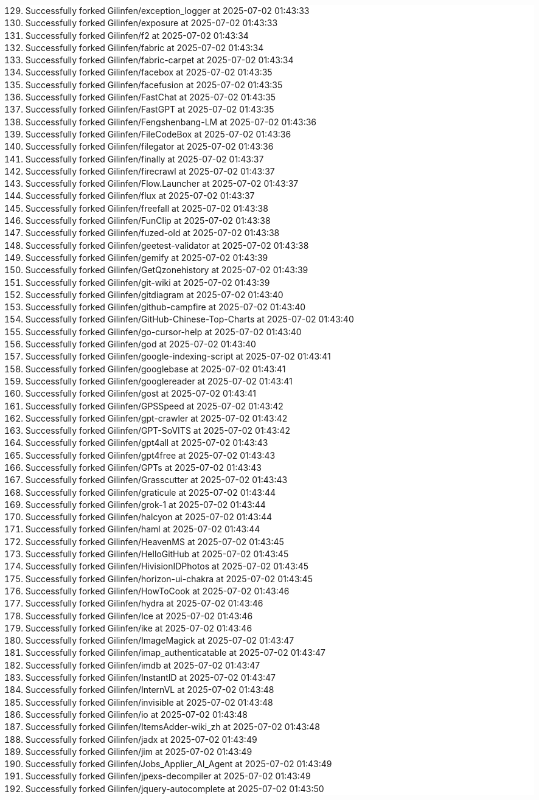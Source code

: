 129. Successfully forked Gilinfen/exception_logger at 2025-07-02 01:43:33
130. Successfully forked Gilinfen/exposure at 2025-07-02 01:43:33
131. Successfully forked Gilinfen/f2 at 2025-07-02 01:43:34
132. Successfully forked Gilinfen/fabric at 2025-07-02 01:43:34
133. Successfully forked Gilinfen/fabric-carpet at 2025-07-02 01:43:34
134. Successfully forked Gilinfen/facebox at 2025-07-02 01:43:35
135. Successfully forked Gilinfen/facefusion at 2025-07-02 01:43:35
136. Successfully forked Gilinfen/FastChat at 2025-07-02 01:43:35
137. Successfully forked Gilinfen/FastGPT at 2025-07-02 01:43:35
138. Successfully forked Gilinfen/Fengshenbang-LM at 2025-07-02 01:43:36
139. Successfully forked Gilinfen/FileCodeBox at 2025-07-02 01:43:36
140. Successfully forked Gilinfen/filegator at 2025-07-02 01:43:36
141. Successfully forked Gilinfen/finally at 2025-07-02 01:43:37
142. Successfully forked Gilinfen/firecrawl at 2025-07-02 01:43:37
143. Successfully forked Gilinfen/Flow.Launcher at 2025-07-02 01:43:37
144. Successfully forked Gilinfen/flux at 2025-07-02 01:43:37
145. Successfully forked Gilinfen/freefall at 2025-07-02 01:43:38
146. Successfully forked Gilinfen/FunClip at 2025-07-02 01:43:38
147. Successfully forked Gilinfen/fuzed-old at 2025-07-02 01:43:38
148. Successfully forked Gilinfen/geetest-validator at 2025-07-02 01:43:38
149. Successfully forked Gilinfen/gemify at 2025-07-02 01:43:39
150. Successfully forked Gilinfen/GetQzonehistory at 2025-07-02 01:43:39
151. Successfully forked Gilinfen/git-wiki at 2025-07-02 01:43:39
152. Successfully forked Gilinfen/gitdiagram at 2025-07-02 01:43:40
153. Successfully forked Gilinfen/github-campfire at 2025-07-02 01:43:40
154. Successfully forked Gilinfen/GitHub-Chinese-Top-Charts at 2025-07-02 01:43:40
155. Successfully forked Gilinfen/go-cursor-help at 2025-07-02 01:43:40
156. Successfully forked Gilinfen/god at 2025-07-02 01:43:40
157. Successfully forked Gilinfen/google-indexing-script at 2025-07-02 01:43:41
158. Successfully forked Gilinfen/googlebase at 2025-07-02 01:43:41
159. Successfully forked Gilinfen/googlereader at 2025-07-02 01:43:41
160. Successfully forked Gilinfen/gost at 2025-07-02 01:43:41
161. Successfully forked Gilinfen/GPSSpeed at 2025-07-02 01:43:42
162. Successfully forked Gilinfen/gpt-crawler at 2025-07-02 01:43:42
163. Successfully forked Gilinfen/GPT-SoVITS at 2025-07-02 01:43:42
164. Successfully forked Gilinfen/gpt4all at 2025-07-02 01:43:43
165. Successfully forked Gilinfen/gpt4free at 2025-07-02 01:43:43
166. Successfully forked Gilinfen/GPTs at 2025-07-02 01:43:43
167. Successfully forked Gilinfen/Grasscutter at 2025-07-02 01:43:43
168. Successfully forked Gilinfen/graticule at 2025-07-02 01:43:44
169. Successfully forked Gilinfen/grok-1 at 2025-07-02 01:43:44
170. Successfully forked Gilinfen/halcyon at 2025-07-02 01:43:44
171. Successfully forked Gilinfen/haml at 2025-07-02 01:43:44
172. Successfully forked Gilinfen/HeavenMS at 2025-07-02 01:43:45
173. Successfully forked Gilinfen/HelloGitHub at 2025-07-02 01:43:45
174. Successfully forked Gilinfen/HivisionIDPhotos at 2025-07-02 01:43:45
175. Successfully forked Gilinfen/horizon-ui-chakra at 2025-07-02 01:43:45
176. Successfully forked Gilinfen/HowToCook at 2025-07-02 01:43:46
177. Successfully forked Gilinfen/hydra at 2025-07-02 01:43:46
178. Successfully forked Gilinfen/Ice at 2025-07-02 01:43:46
179. Successfully forked Gilinfen/ike at 2025-07-02 01:43:46
180. Successfully forked Gilinfen/ImageMagick at 2025-07-02 01:43:47
181. Successfully forked Gilinfen/imap_authenticatable at 2025-07-02 01:43:47
182. Successfully forked Gilinfen/imdb at 2025-07-02 01:43:47
183. Successfully forked Gilinfen/InstantID at 2025-07-02 01:43:47
184. Successfully forked Gilinfen/InternVL at 2025-07-02 01:43:48
185. Successfully forked Gilinfen/invisible at 2025-07-02 01:43:48
186. Successfully forked Gilinfen/io at 2025-07-02 01:43:48
187. Successfully forked Gilinfen/ItemsAdder-wiki_zh at 2025-07-02 01:43:48
188. Successfully forked Gilinfen/jadx at 2025-07-02 01:43:49
189. Successfully forked Gilinfen/jim at 2025-07-02 01:43:49
190. Successfully forked Gilinfen/Jobs_Applier_AI_Agent at 2025-07-02 01:43:49
191. Successfully forked Gilinfen/jpexs-decompiler at 2025-07-02 01:43:49
192. Successfully forked Gilinfen/jquery-autocomplete at 2025-07-02 01:43:50